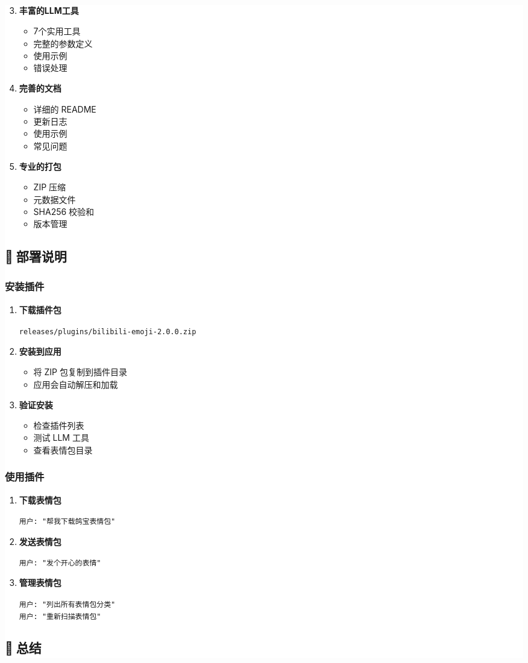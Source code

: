 3. **丰富的LLM工具**
   - 7个实用工具
   - 完整的参数定义
   - 使用示例
   - 错误处理

4. **完善的文档**
   - 详细的 README
   - 更新日志
   - 使用示例
   - 常见问题

5. **专业的打包**
   - ZIP 压缩
   - 元数据文件
   - SHA256 校验和
   - 版本管理

## 🚀 部署说明

### 安装插件

1. **下载插件包**
   ```
   releases/plugins/bilibili-emoji-2.0.0.zip
   ```

2. **安装到应用**
   - 将 ZIP 包复制到插件目录
   - 应用会自动解压和加载

3. **验证安装**
   - 检查插件列表
   - 测试 LLM 工具
   - 查看表情包目录

### 使用插件

1. **下载表情包**
   ```
   用户: "帮我下载鸽宝表情包"
   ```

2. **发送表情包**
   ```
   用户: "发个开心的表情"
   ```

3. **管理表情包**
   ```
   用户: "列出所有表情包分类"
   用户: "重新扫描表情包"
   ```

## 🎊 总结
